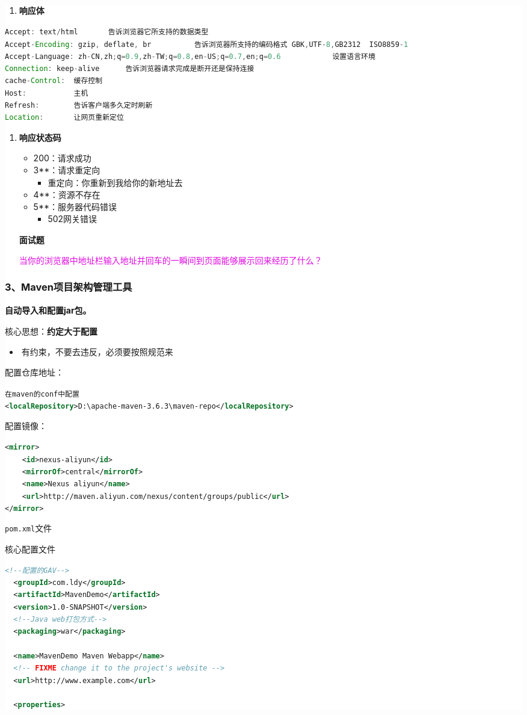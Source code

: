 1. **响应体**

```Java
Accept: text/html		告诉浏览器它所支持的数据类型
Accept-Encoding: gzip, deflate, br			告诉浏览器所支持的编码格式 GBK,UTF-8,GB2312  ISO8859-1
Accept-Language: zh-CN,zh;q=0.9,zh-TW;q=0.8,en-US;q=0.7,en;q=0.6			设置语言环境
Connection: keep-alive		告诉浏览器请求完成是断开还是保持连接
cache-Control:  缓存控制
Host:			主机
Refresh:  		告诉客户端多久定时刷新
Location:		让网页重新定位
```

1. **响应状态码**

   - 200：请求成功
   - 3**：请求重定向
     - 重定向：你重新到我给你的新地址去
   - 4**：资源不存在
   - 5**：服务器代码错误      
     - 502网关错误

   **面试题**

   ​	<font color = "yellowblue">当你的浏览器中地址栏输入地址并回车的一瞬间到页面能够展示回来经历了什么？</font>

   

### 3、Maven项目架构管理工具

**自动导入和配置jar包。**

核心思想：**约定大于配置**

- ​	有约束，不要去违反，必须要按照规范来

配置仓库地址：

```xml
在maven的conf中配置
<localRepository>D:\apache-maven-3.6.3\maven-repo</localRepository>
```

配置镜像：

```xml
<mirror>
    <id>nexus-aliyun</id>
    <mirrorOf>central</mirrorOf>
    <name>Nexus aliyun</name>
    <url>http://maven.aliyun.com/nexus/content/groups/public</url> 
</mirror>
```



`pom.xml`文件

核心配置文件

```xml
<!--配置的GAV-->
  <groupId>com.ldy</groupId>
  <artifactId>MavenDemo</artifactId>
  <version>1.0-SNAPSHOT</version>
  <!--Java web打包方式-->
  <packaging>war</packaging>

  <name>MavenDemo Maven Webapp</name>
  <!-- FIXME change it to the project's website -->
  <url>http://www.example.com</url>

  <properties>
```